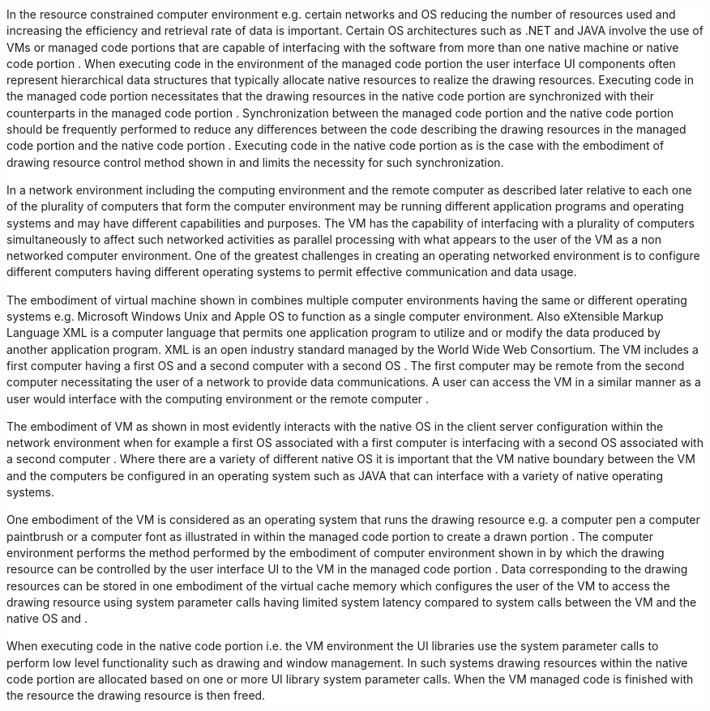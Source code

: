 In the resource constrained computer environment e.g. certain networks and OS reducing the number of resources used and increasing the efficiency and retrieval rate of data is important. Certain OS architectures such as .NET and JAVA involve the use of VMs or managed code portions that are capable of interfacing with the software from more than one native machine or native code portion . When executing code in the environment of the managed code portion the user interface UI components often represent hierarchical data structures that typically allocate native resources to realize the drawing resources. Executing code in the managed code portion necessitates that the drawing resources in the native code portion are synchronized with their counterparts in the managed code portion . Synchronization between the managed code portion and the native code portion should be frequently performed to reduce any differences between the code describing the drawing resources in the managed code portion and the native code portion . Executing code in the native code portion as is the case with the embodiment of drawing resource control method shown in and limits the necessity for such synchronization.

In a network environment including the computing environment and the remote computer as described later relative to each one of the plurality of computers that form the computer environment may be running different application programs and operating systems and may have different capabilities and purposes. The VM has the capability of interfacing with a plurality of computers simultaneously to affect such networked activities as parallel processing with what appears to the user of the VM as a non networked computer environment. One of the greatest challenges in creating an operating networked environment is to configure different computers having different operating systems to permit effective communication and data usage.

The embodiment of virtual machine shown in combines multiple computer environments having the same or different operating systems e.g. Microsoft Windows Unix and Apple OS to function as a single computer environment. Also eXtensible Markup Language XML is a computer language that permits one application program to utilize and or modify the data produced by another application program. XML is an open industry standard managed by the World Wide Web Consortium. The VM includes a first computer having a first OS and a second computer with a second OS . The first computer may be remote from the second computer necessitating the user of a network to provide data communications. A user can access the VM in a similar manner as a user would interface with the computing environment or the remote computer .

The embodiment of VM as shown in most evidently interacts with the native OS in the client server configuration within the network environment when for example a first OS associated with a first computer is interfacing with a second OS associated with a second computer . Where there are a variety of different native OS it is important that the VM native boundary between the VM and the computers be configured in an operating system such as JAVA that can interface with a variety of native operating systems.

One embodiment of the VM is considered as an operating system that runs the drawing resource e.g. a computer pen a computer paintbrush or a computer font as illustrated in within the managed code portion to create a drawn portion . The computer environment performs the method performed by the embodiment of computer environment shown in by which the drawing resource can be controlled by the user interface UI to the VM in the managed code portion . Data corresponding to the drawing resources can be stored in one embodiment of the virtual cache memory which configures the user of the VM to access the drawing resource using system parameter calls having limited system latency compared to system calls between the VM and the native OS and .

When executing code in the native code portion i.e. the VM environment the UI libraries use the system parameter calls to perform low level functionality such as drawing and window management. In such systems drawing resources within the native code portion are allocated based on one or more UI library system parameter calls. When the VM managed code is finished with the resource the drawing resource is then freed.
